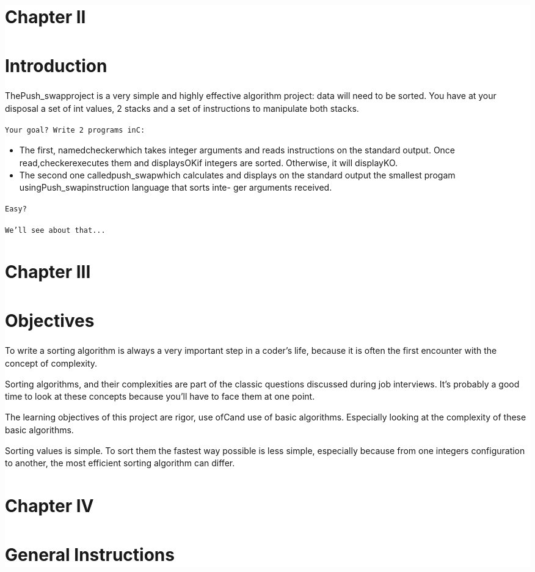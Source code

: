 
# Chapter II

# Introduction

ThePush_swapproject is a very simple and highly effective algorithm project: data will
need to be sorted. You have at your disposal a set of int values, 2 stacks and a set of
instructions to manipulate both stacks.

```
Your goal? Write 2 programs inC:
```
- The first, namedcheckerwhich takes integer arguments and reads instructions on
    the standard output. Once read,checkerexecutes them and displaysOKif integers
    are sorted. Otherwise, it will displayKO.
- The second one calledpush_swapwhich calculates and displays on the standard
    output the smallest progam usingPush_swapinstruction language that sorts inte-
    ger arguments received.

```
Easy?
```
```
We’ll see about that...
```

# Chapter III

# Objectives

To write a sorting algorithm is always a very important step in a coder’s life, because it
is often the first encounter with the concept of complexity.

Sorting algorithms, and their complexities are part of the classic questions discussed
during job interviews. It’s probably a good time to look at these concepts because you’ll
have to face them at one point.

The learning objectives of this project are rigor, use ofCand use of basic algorithms.
Especially looking at the complexity of these basic algorithms.

Sorting values is simple. To sort them the fastest way possible is less simple, especially
because from one integers configuration to another, the most efficient sorting algorithm
can differ.


# Chapter IV

# General Instructions

